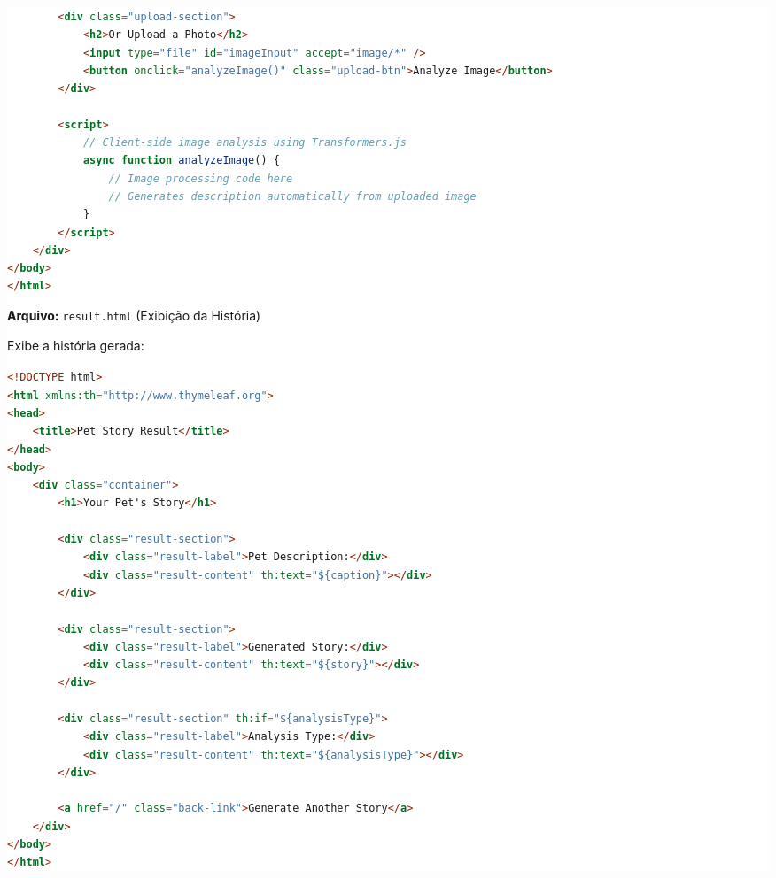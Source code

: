```html
        <div class="upload-section">
            <h2>Or Upload a Photo</h2>
            <input type="file" id="imageInput" accept="image/*" />
            <button onclick="analyzeImage()" class="upload-btn">Analyze Image</button>
        </div>
        
        <script>
            // Client-side image analysis using Transformers.js
            async function analyzeImage() {
                // Image processing code here
                // Generates description automatically from uploaded image
            }
        </script>
    </div>
</body>
</html>
```

**Arquivo:** `result.html` (Exibição da História)

Exibe a história gerada:

```html
<!DOCTYPE html>
<html xmlns:th="http://www.thymeleaf.org">
<head>
    <title>Pet Story Result</title>
</head>
<body>
    <div class="container">
        <h1>Your Pet's Story</h1>
        
        <div class="result-section">
            <div class="result-label">Pet Description:</div>
            <div class="result-content" th:text="${caption}"></div>
        </div>
        
        <div class="result-section">
            <div class="result-label">Generated Story:</div>
            <div class="result-content" th:text="${story}"></div>
        </div>
        
        <div class="result-section" th:if="${analysisType}">
            <div class="result-label">Analysis Type:</div>
            <div class="result-content" th:text="${analysisType}"></div>
        </div>
        
        <a href="/" class="back-link">Generate Another Story</a>
    </div>
</body>
</html>
```
